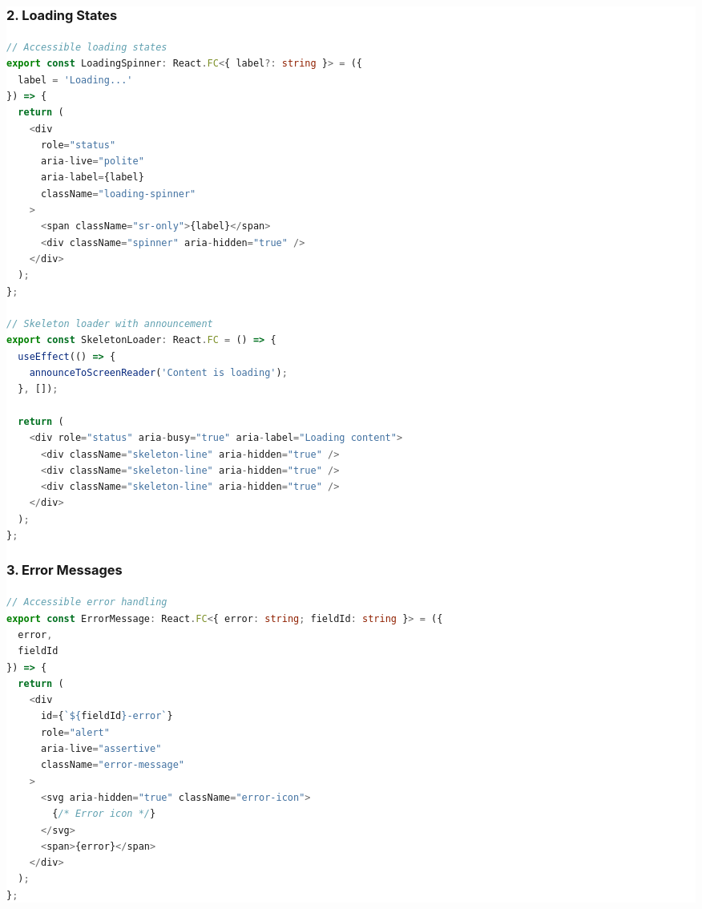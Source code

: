 ### 2. Loading States

```typescript
// Accessible loading states
export const LoadingSpinner: React.FC<{ label?: string }> = ({ 
  label = 'Loading...' 
}) => {
  return (
    <div
      role="status"
      aria-live="polite"
      aria-label={label}
      className="loading-spinner"
    >
      <span className="sr-only">{label}</span>
      <div className="spinner" aria-hidden="true" />
    </div>
  );
};

// Skeleton loader with announcement
export const SkeletonLoader: React.FC = () => {
  useEffect(() => {
    announceToScreenReader('Content is loading');
  }, []);
  
  return (
    <div role="status" aria-busy="true" aria-label="Loading content">
      <div className="skeleton-line" aria-hidden="true" />
      <div className="skeleton-line" aria-hidden="true" />
      <div className="skeleton-line" aria-hidden="true" />
    </div>
  );
};
```

### 3. Error Messages

```typescript
// Accessible error handling
export const ErrorMessage: React.FC<{ error: string; fieldId: string }> = ({ 
  error, 
  fieldId 
}) => {
  return (
    <div
      id={`${fieldId}-error`}
      role="alert"
      aria-live="assertive"
      className="error-message"
    >
      <svg aria-hidden="true" className="error-icon">
        {/* Error icon */}
      </svg>
      <span>{error}</span>
    </div>
  );
};
```
